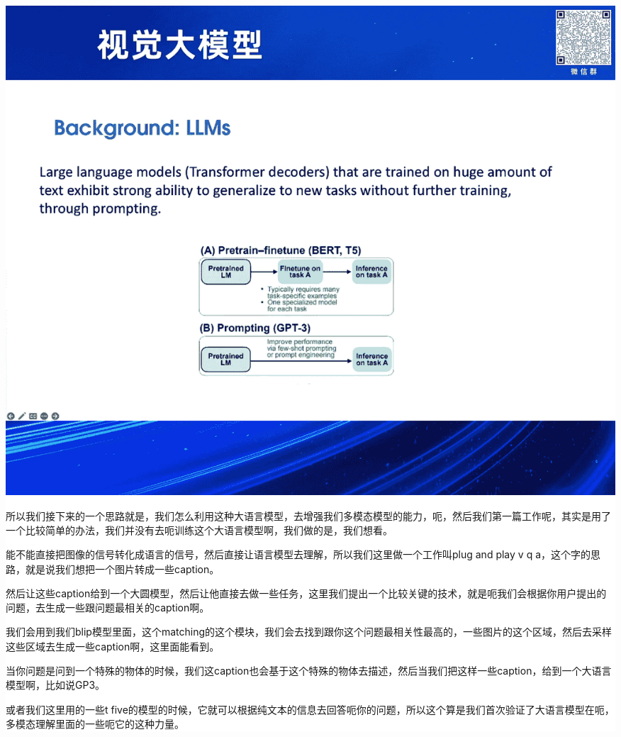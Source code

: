 ![](img/399882bea44b37a9ddec16616439575c_15.png)

所以我们接下来的一个思路就是，我们怎么利用这种大语言模型，去增强我们多模态模型的能力，呃，然后我们第一篇工作呢，其实是用了一个比较简单的办法，我们并没有去呃训练这个大语言模型啊，我们做的是，我们想看。

能不能直接把图像的信号转化成语言的信号，然后直接让语言模型去理解，所以我们这里做一个工作叫plug and play v q a，这个字的思路，就是说我们想把一个图片转成一些caption。

然后让这些caption给到一个大圆模型，然后让他直接去做一些任务，这里我们提出一个比较关键的技术，就是呃我们会根据你用户提出的问题，去生成一些跟问题最相关的caption啊。

我们会用到我们blip模型里面，这个matching的这个模块，我们会去找到跟你这个问题最相关性最高的，一些图片的这个区域，然后去采样这些区域去生成一些caption啊，这里面能看到。

当你问题是问到一个特殊的物体的时候，我们这caption也会基于这个特殊的物体去描述，然后当我们把这样一些caption，给到一个大语言模型啊，比如说GP3。

或者我们这里用的一些t five的模型的时候，它就可以根据纯文本的信息去回答呃你的问题，所以这个算是我们首次验证了大语言模型在呃，多模态理解里面的一些呃它的这种力量。


